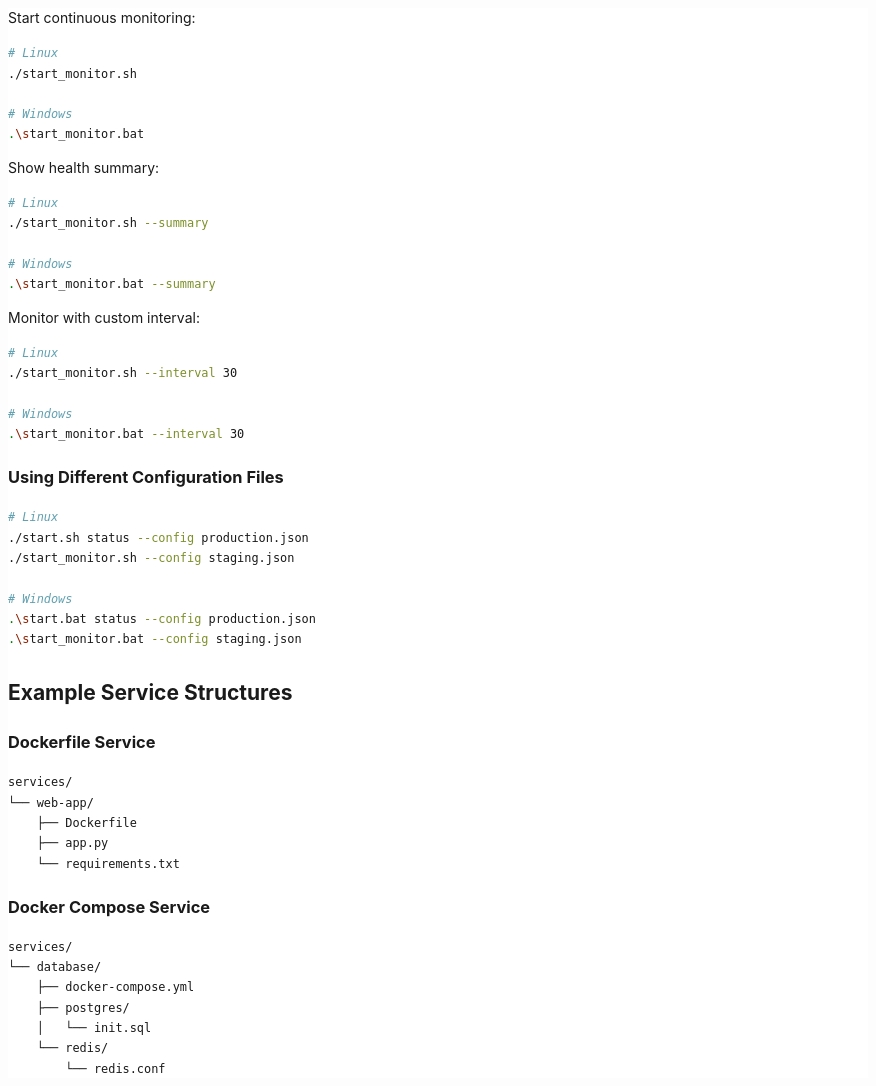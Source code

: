 Start continuous monitoring:
```bash
# Linux
./start_monitor.sh

# Windows
.\start_monitor.bat
```

Show health summary:
```bash
# Linux
./start_monitor.sh --summary

# Windows
.\start_monitor.bat --summary
```

Monitor with custom interval:
```bash
# Linux
./start_monitor.sh --interval 30

# Windows
.\start_monitor.bat --interval 30
```

### Using Different Configuration Files

```bash
# Linux
./start.sh status --config production.json
./start_monitor.sh --config staging.json

# Windows
.\start.bat status --config production.json
.\start_monitor.bat --config staging.json
```

## Example Service Structures

### Dockerfile Service
```
services/
└── web-app/
    ├── Dockerfile
    ├── app.py
    └── requirements.txt
```

### Docker Compose Service
```
services/
└── database/
    ├── docker-compose.yml
    ├── postgres/
    │   └── init.sql
    └── redis/
        └── redis.conf
```
